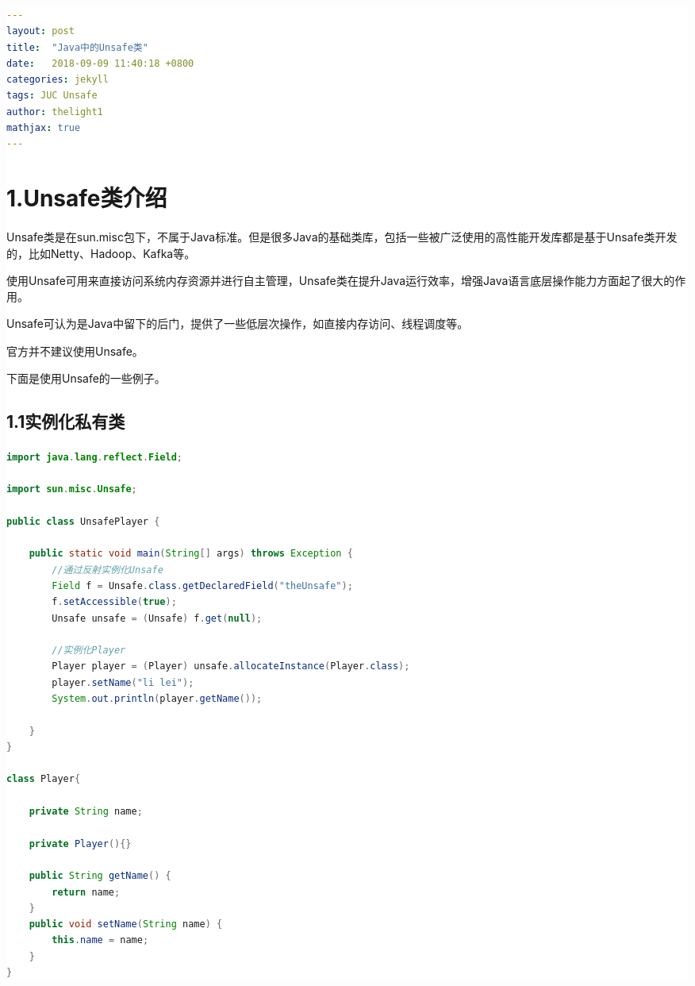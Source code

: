 ```yaml
---
layout: post
title:  "Java中的Unsafe类"
date:   2018-09-09 11:40:18 +0800
categories: jekyll
tags: JUC Unsafe 
author: thelight1
mathjax: true
---
```

# 1.Unsafe类介绍
Unsafe类是在sun.misc包下，不属于Java标准。但是很多Java的基础类库，包括一些被广泛使用的高性能开发库都是基于Unsafe类开发的，比如Netty、Hadoop、Kafka等。

使用Unsafe可用来直接访问系统内存资源并进行自主管理，Unsafe类在提升Java运行效率，增强Java语言底层操作能力方面起了很大的作用。

Unsafe可认为是Java中留下的后门，提供了一些低层次操作，如直接内存访问、线程调度等。

 官方并不建议使用Unsafe。

下面是使用Unsafe的一些例子。

## 1.1实例化私有类
``` java
import java.lang.reflect.Field;  
  
import sun.misc.Unsafe;  
  
public class UnsafePlayer {  
      
    public static void main(String[] args) throws Exception {    
        //通过反射实例化Unsafe  
        Field f = Unsafe.class.getDeclaredField("theUnsafe");  
        f.setAccessible(true);    
        Unsafe unsafe = (Unsafe) f.get(null);    
    
        //实例化Player  
        Player player = (Player) unsafe.allocateInstance(Player.class);   
        player.setName("li lei");  
        System.out.println(player.getName());  
          
    }    
}    
    
class Player{   
      
    private String name;  
      
    private Player(){}
      
    public String getName() {  
        return name;  
    }  
    public void setName(String name) {  
        this.name = name;  
    }  
}
```
